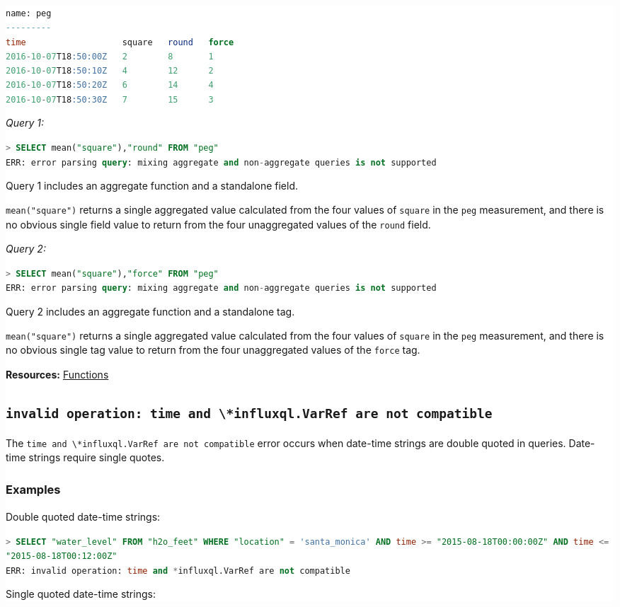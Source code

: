 ```sql
name: peg
---------
time                   square   round   force
2016-10-07T18:50:00Z   2        8       1
2016-10-07T18:50:10Z   4        12      2
2016-10-07T18:50:20Z   6        14      4
2016-10-07T18:50:30Z   7        15      3
```

*Query 1:*

```sql
> SELECT mean("square"),"round" FROM "peg"
ERR: error parsing query: mixing aggregate and non-aggregate queries is not supported
```

Query 1 includes an aggregate function and a standalone field.

`mean("square")` returns a single aggregated value calculated from the four values
of `square` in the `peg` measurement, and there is no obvious single field value
to return from the four unaggregated values of the `round` field.

*Query 2:*

```sql
> SELECT mean("square"),"force" FROM "peg"
ERR: error parsing query: mixing aggregate and non-aggregate queries is not supported
```

Query 2 includes an aggregate function and a standalone tag.

`mean("square")` returns a single aggregated value calculated from the four values
of `square` in the `peg` measurement, and there is no obvious single tag value
to return from the four unaggregated values of the `force` tag.

**Resources:**
[Functions](/enterprise_influxdb/v1.9/query_language/functions/)

## `invalid operation: time and \*influxql.VarRef are not compatible`

The `time and \*influxql.VarRef are not compatible` error occurs when
date-time strings are double quoted in queries.
Date-time strings require single quotes.

### Examples

Double quoted date-time strings:

```sql
> SELECT "water_level" FROM "h2o_feet" WHERE "location" = 'santa_monica' AND time >= "2015-08-18T00:00:00Z" AND time <= "2015-08-18T00:12:00Z"
ERR: invalid operation: time and *influxql.VarRef are not compatible
```

Single quoted date-time strings:

